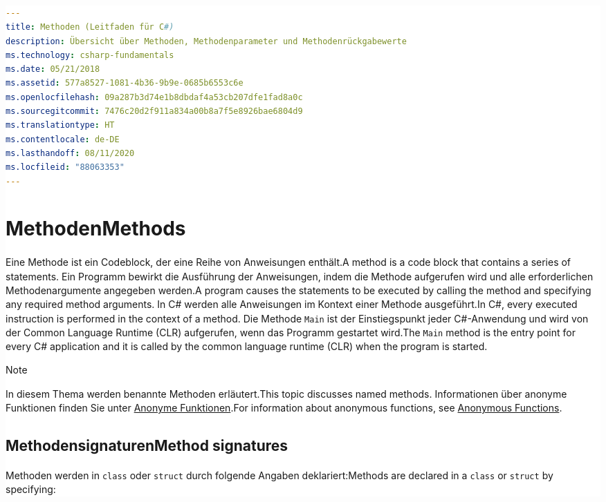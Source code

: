 ```yaml
---
title: Methoden (Leitfaden für C#)
description: Übersicht über Methoden, Methodenparameter und Methodenrückgabewerte
ms.technology: csharp-fundamentals
ms.date: 05/21/2018
ms.assetid: 577a8527-1081-4b36-9b9e-0685b6553c6e
ms.openlocfilehash: 09a287b3d74e1b8dbdaf4a53cb207dfe1fad8a0c
ms.sourcegitcommit: 7476c20d2f911a834a00b8a7f5e8926bae6804d9
ms.translationtype: HT
ms.contentlocale: de-DE
ms.lasthandoff: 08/11/2020
ms.locfileid: "88063353"
---
```

# <a name="methods"></a><span data-ttu-id="d1e6a-103">Methoden</span><span class="sxs-lookup"><span data-stu-id="d1e6a-103">Methods</span></span>

<span data-ttu-id="d1e6a-104">Eine Methode ist ein Codeblock, der eine Reihe von Anweisungen enthält.</span><span class="sxs-lookup"><span data-stu-id="d1e6a-104">A method is a code block that contains a series of statements.</span></span> <span data-ttu-id="d1e6a-105">Ein Programm bewirkt die Ausführung der Anweisungen, indem die Methode aufgerufen wird und alle erforderlichen Methodenargumente angegeben werden.</span><span class="sxs-lookup"><span data-stu-id="d1e6a-105">A program causes the statements to be executed by calling the method and specifying any required method arguments.</span></span> <span data-ttu-id="d1e6a-106">In C# werden alle Anweisungen im Kontext einer Methode ausgeführt.</span><span class="sxs-lookup"><span data-stu-id="d1e6a-106">In C#, every executed instruction is performed in the context of a method.</span></span> <span data-ttu-id="d1e6a-107">Die Methode `Main` ist der Einstiegspunkt jeder C#-Anwendung und wird von der Common Language Runtime (CLR) aufgerufen, wenn das Programm gestartet wird.</span><span class="sxs-lookup"><span data-stu-id="d1e6a-107">The `Main` method is the entry point for every C# application and it is called by the common language runtime (CLR) when the program is started.</span></span>

> [!NOTE]
> <span data-ttu-id="d1e6a-108">In diesem Thema werden benannte Methoden erläutert.</span><span class="sxs-lookup"><span data-stu-id="d1e6a-108">This topic discusses named methods.</span></span> <span data-ttu-id="d1e6a-109">Informationen über anonyme Funktionen finden Sie unter [Anonyme Funktionen](programming-guide/statements-expressions-operators/anonymous-functions.md).</span><span class="sxs-lookup"><span data-stu-id="d1e6a-109">For information about anonymous functions, see [Anonymous Functions](programming-guide/statements-expressions-operators/anonymous-functions.md).</span></span>

<a name="signatures"></a>

## <a name="method-signatures"></a><span data-ttu-id="d1e6a-110">Methodensignaturen</span><span class="sxs-lookup"><span data-stu-id="d1e6a-110">Method signatures</span></span>

<span data-ttu-id="d1e6a-111">Methoden werden in `class` oder `struct` durch folgende Angaben deklariert:</span><span class="sxs-lookup"><span data-stu-id="d1e6a-111">Methods are declared in a `class` or `struct` by specifying:</span></span>

